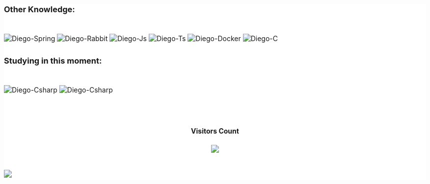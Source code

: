 
### Other Knowledge:
<div style="display: inline_block"><br>
  <img align="center" alt="Diego-Spring" height="60" width="60" src="https://github.com/devicons/devicon/blob/master/icons/spring/spring-original-wordmark.svg">
  <img align="center" alt="Diego-Rabbit" height="90" width="90" src="https://github.com/devicons/devicon/blob/master/icons/rabbitmq/rabbitmq-original-wordmark.svg">
  <img align="center" alt="Diego-Js" height="60" width="60" src="https://raw.githubusercontent.com/devicons/devicon/master/icons/javascript/javascript-plain.svg">
  <img align="center" alt="Diego-Ts" height="60" width="60" src="https://raw.githubusercontent.com/devicons/devicon/master/icons/typescript/typescript-plain.svg">
  <img align="center" alt="Diego-Docker" height="60" width="60" src="https://github.com/devicons/devicon/blob/master/icons/docker/docker-original-wordmark.svg">
  <img align="center" alt="Diego-C" height="60" width="60" src="https://github.com/devicons/devicon/blob/master/icons/c/c-line.svg">
</div>
 
### Studying in this moment:
<div style="display: inline_block"><br>
  <img align="center" alt="Diego-Csharp" height="60" width="60" src="https://github.com/devicons/devicon/blob/master/icons/csharp/csharp-line.svg">
  <img align="center" alt="Diego-Csharp" height="60" width="60" src="https://github.com/devicons/devicon/blob/master/icons/angular/angular-original-wordmark.svg">
</div>

##
<div align="center">
<br><p align="centre"><b>Visitors Count</b></p>  
<p align="center"><img align="center" src="https://profile-counter.glitch.me/{ds-diegosantos}/count.svg" /></p> 
<br></div>

<img width=100% src="https://capsule-render.vercel.app/api?type=waving&color=00bfbf&height=120&section=footer"/>

